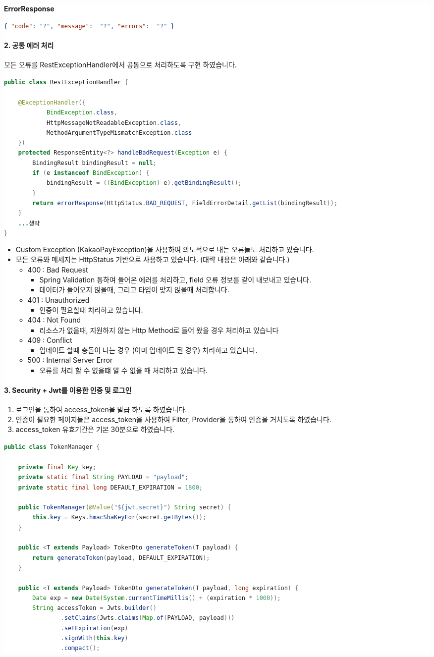 **ErrorResponse**
```Json
{ "code": "?", "message":  "?", "errors":  "?" }
```

#### 2. 공통 에러 처리
모든 오류를 RestExceptionHandler에서 공통으로 처리하도록 구현 하였습니다.
```Java
public class RestExceptionHandler {

    @ExceptionHandler({
            BindException.class,
            HttpMessageNotReadableException.class,
            MethodArgumentTypeMismatchException.class
    })
    protected ResponseEntity<?> handleBadRequest(Exception e) {
        BindingResult bindingResult = null;
        if (e instanceof BindException) {
            bindingResult = ((BindException) e).getBindingResult();
        }
        return errorResponse(HttpStatus.BAD_REQUEST, FieldErrorDetail.getList(bindingResult));
    }
    ...생략
}
```
- Custom Exception (KakaoPayException)을 사용하여 의도적으로 내는 오류들도 처리하고 있습니다.
- 모든 오류와 메세지는 HttpStatus 기반으로 사용하고 있습니다. (대략 내용은 아래와 같습니다.)
    * 400 : Bad Request 
        * Spring Validation 통하여 들어온 에러를 처리하고, field 오류 정보를 같이 내보내고 있습니다.
        * 데이터가 들어오지 않을때, 그리고 타입이 맞지 않을때 처리합니다.
    * 401 : Unauthorized 
        * 인증이 필요할때 처리하고 있습니다.
    * 404 : Not Found
        * 리소스가 없을때, 지원하지 않는 Http Method로 들어 왔을 경우 처리하고 있습니다
    * 409 : Conflict
        * 업데이트 할때 충돌이 나는 경우 (이미 업데이트 된 경우) 처리하고 있습니다.
    * 500 : Internal Server Error
        * 오류를 처리 할 수 없을떄 알 수 없을 때 처리하고 있습니다.
        
#### 3. Security + Jwt를 이용한 인증 및 로그인
1. 로그인을 통하여 access_token을 발급 하도록 하였습니다.
2. 인증이 필요한 페이지들은 access_token을 사용하여 Filter, Provider을 통하여 인증을 거치도록 하였습니다.
3. access_token 유효기간은 기본 30분으로 하였습니다.
```Java
public class TokenManager {

    private final Key key;
    private static final String PAYLOAD = "payload";
    private static final long DEFAULT_EXPIRATION = 1800;

    public TokenManager(@Value("${jwt.secret}") String secret) {
        this.key = Keys.hmacShaKeyFor(secret.getBytes());
    }

    public <T extends Payload> TokenDto generateToken(T payload) {
        return generateToken(payload, DEFAULT_EXPIRATION);
    }

    public <T extends Payload> TokenDto generateToken(T payload, long expiration) {
        Date exp = new Date(System.currentTimeMillis() + (expiration * 1000));
        String accessToken = Jwts.builder()
                .setClaims(Jwts.claims(Map.of(PAYLOAD, payload)))
                .setExpiration(exp)
                .signWith(this.key)
                .compact();
```